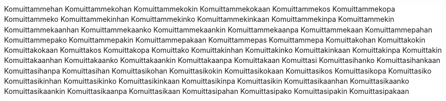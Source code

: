 Komuittammehan
Komuittammekohan
Komuittammekokin
Komuittammekokaan
Komuittammekos
Komuittammekopa
Komuittammeko
Komuittammekinhan
Komuittammekinko
Komuittammekinkaan
Komuittammekinpa
Komuittammekin
Komuittammekaanhan
Komuittammekaanko
Komuittammekaankin
Komuittammekaanpa
Komuittammekaan
Komuittammepahan
Komuittammepako
Komuittammepakin
Komuittammepakaan
Komuittammepas
Komuittammepa
Komuittakohan
Komuittakokin
Komuittakokaan
Komuittakos
Komuittakopa
Komuittako
Komuittakinhan
Komuittakinko
Komuittakinkaan
Komuittakinpa
Komuittakin
Komuittakaanhan
Komuittakaanko
Komuittakaankin
Komuittakaanpa
Komuittakaan
Komuittasi
Komuittasihanko
Komuittasihankaan
Komuittasihanpa
Komuittasihan
Komuittasikohan
Komuittasikokin
Komuittasikokaan
Komuittasikos
Komuittasikopa
Komuittasiko
Komuittasikinhan
Komuittasikinko
Komuittasikinkaan
Komuittasikinpa
Komuittasikin
Komuittasikaanhan
Komuittasikaanko
Komuittasikaankin
Komuittasikaanpa
Komuittasikaan
Komuittasipahan
Komuittasipako
Komuittasipakin
Komuittasipakaan